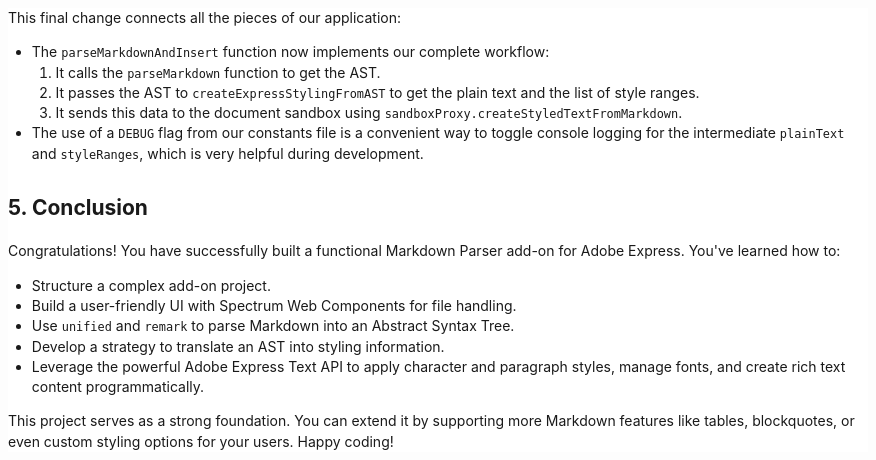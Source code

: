 
This final change connects all the pieces of our application:

- The `parseMarkdownAndInsert` function now implements our complete workflow:
  1.  It calls the `parseMarkdown` function to get the AST.
  2.  It passes the AST to `createExpressStylingFromAST` to get the plain text and the list of style ranges.
  3.  It sends this data to the document sandbox using `sandboxProxy.createStyledTextFromMarkdown`.
- The use of a `DEBUG` flag from our constants file is a convenient way to toggle console logging for the intermediate `plainText` and `styleRanges`, which is very helpful during development.

## 5. Conclusion

Congratulations! You have successfully built a functional Markdown Parser add-on for Adobe Express. You've learned how to:

- Structure a complex add-on project.
- Build a user-friendly UI with Spectrum Web Components for file handling.
- Use `unified` and `remark` to parse Markdown into an Abstract Syntax Tree.
- Develop a strategy to translate an AST into styling information.
- Leverage the powerful Adobe Express Text API to apply character and paragraph styles, manage fonts, and create rich text content programmatically.

This project serves as a strong foundation. You can extend it by supporting more Markdown features like tables, blockquotes, or even custom styling options for your users. Happy coding!
